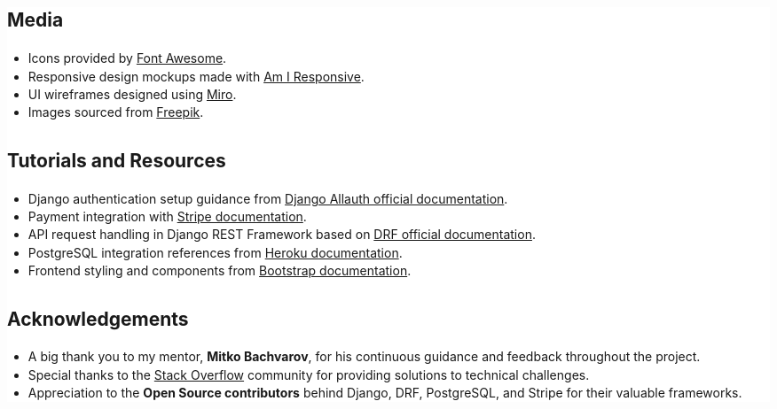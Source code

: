 ## **Media**
- Icons provided by [Font Awesome](https://fontawesome.com/).
- Responsive design mockups made with [Am I Responsive](https://ui.dev/amiresponsive).
- UI wireframes designed using [Miro](https://miro.com/).
- Images sourced from [Freepik](https://www.freepik.com/).

## **Tutorials and Resources**
- Django authentication setup guidance from [Django Allauth official documentation](https://django-allauth.readthedocs.io/en/latest/installation.html).
- Payment integration with [Stripe documentation](https://stripe.com/docs).
- API request handling in Django REST Framework based on [DRF official documentation](https://www.django-rest-framework.org/tutorial/quickstart/).
- PostgreSQL integration references from [Heroku documentation](https://devcenter.heroku.com/categories/heroku-postgres).
- Frontend styling and components from [Bootstrap documentation](https://getbootstrap.com/docs/).

## **Acknowledgements**
- A big thank you to my mentor, **Mitko Bachvarov**, for his continuous guidance and feedback throughout the project.
- Special thanks to the [Stack Overflow](https://stackoverflow.com/) community for providing solutions to technical challenges.
- Appreciation to the **Open Source contributors** behind Django, DRF, PostgreSQL, and Stripe for their valuable frameworks.